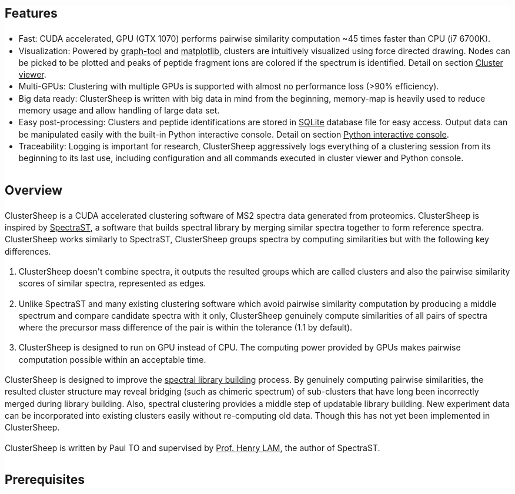 
<a name="features"></a>
## Features

* Fast: CUDA accelerated, GPU (GTX 1070) performs pairwise similarity computation ~45 times faster than CPU (i7 6700K).
* Visualization: Powered by [graph-tool](https://graph-tool.skewed.de) and [matplotlib](https://matplotlib.org/), clusters are intuitively visualized using force directed drawing. Nodes can be picked to be plotted and peaks of peptide fragment ions are colored if the spectrum is identified. Detail on section [Cluster viewer](#usage-cluster-viewer).
* Multi-GPUs: Clustering with multiple GPUs is supported with almost no performance loss (>90% efficiency).
* Big data ready: ClusterSheep is written with big data in mind from the beginning, memory-map is heavily used to reduce memory usage and allow handling of large data set.
* Easy post-processing: Clusters and peptide identifications are stored in [SQLite](https://www.sqlite.org/index.html) database file for easy access. Output data can be manipulated easily with the built-in Python interactive console. Detail on section [Python interactive console](#usage-advanced-python-interactive-console).
* Traceability: Logging is important for research, ClusterSheep aggressively logs everything of a clustering session from its beginning to its last use, including configuration and all commands executed in cluster viewer and Python console.


<a name="overview"></a>
## Overview

ClusterSheep is a CUDA accelerated clustering software of MS2 spectra data generated from proteomics. ClusterSheep is inspired by [SpectraST](http://tools.proteomecenter.org/wiki/index.php?title=Software:SpectraST), a software that builds spectral library by merging similar spectra together to form reference spectra. ClusterSheep works similarly to SpectraST, ClusterSheep groups spectra by computing similarities but with the following key differences.

1. ClusterSheep doesn't combine spectra, it outputs the resulted groups which are called clusters and also the pairwise similarity scores of similar spectra, represented as edges.

2. Unlike SpectraST and many existing clustering software which avoid pairwise similarity computation by producing a middle spectrum and compare candidate spectra with it only, ClusterSheep genuinely compute similarities of all pairs of spectra where the precursor mass difference of the pair is within the tolerance (1.1 by default).

3. ClusterSheep is designed to run on GPU instead of CPU. The computing power provided by GPUs makes pairwise computation possible within an acceptable time.

ClusterSheep is designed to improve the [spectral library building](https://en.wikipedia.org/wiki/Peptide_spectral_library) process. By genuinely computing pairwise similarities, the resulted cluster structure may reveal bridging (such as chimeric spectrum) of sub-clusters that have long been incorrectly merged during library building. Also, spectral clustering provides a middle step of updatable library building. New experiment data can be incorporated into existing clusters easily without re-computing old data. Though this has not yet been implemented in ClusterSheep.

ClusterSheep is written by Paul TO and supervised by [Prof. Henry LAM](https://facultyprofiles.ust.hk/profiles.php?profile=henry-hei-ning-lam-kehlam), the author of SpectraST.

<a name="prerequisites"></a>
## Prerequisites
